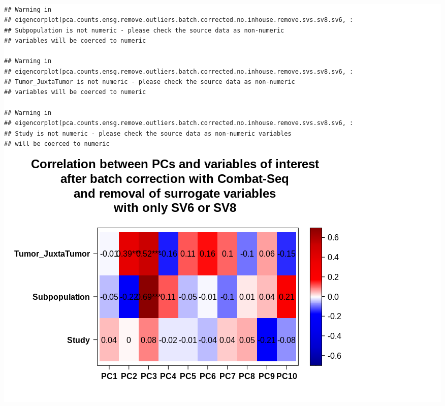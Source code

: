    ## Warning in
    ## eigencorplot(pca.counts.ensg.remove.outliers.batch.corrected.no.inhouse.remove.svs.sv8.sv6, :
    ## Subpopulation is not numeric - please check the source data as non-numeric
    ## variables will be coerced to numeric

    ## Warning in
    ## eigencorplot(pca.counts.ensg.remove.outliers.batch.corrected.no.inhouse.remove.svs.sv8.sv6, :
    ## Tumor_JuxtaTumor is not numeric - please check the source data as non-numeric
    ## variables will be coerced to numeric

    ## Warning in
    ## eigencorplot(pca.counts.ensg.remove.outliers.batch.corrected.no.inhouse.remove.svs.sv8.sv6, :
    ## Study is not numeric - please check the source data as non-numeric variables
    ## will be coerced to numeric

![](02_QC_files/figure-gfm/unnamed-chunk-23-1.png)
